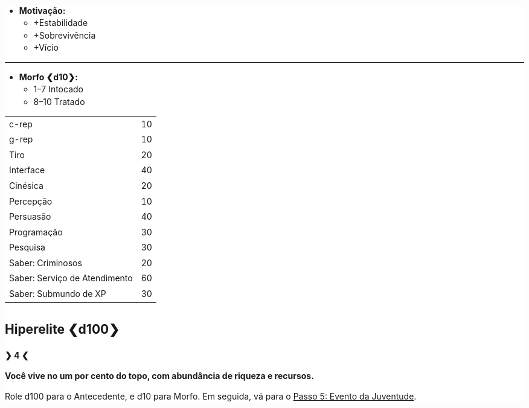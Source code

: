
- **Motivação:**
  - +Estabilidade
  - +Sobrevivência
  - +Vício

---

- **Morfo ❮d10❯:**
  - 1–7 Intocado
  - 8–10 Tratado





|                                                |    |
|:---------------------------------------------- | --:|
| c-rep                                          | 10 |
| g-rep                                          | 10 |
| Tiro              | 20 |
| Interface                                      | 40 |
| Cinésica                                       | 20 |
| Percepção                                      | 10 |
| Persuasão                                      | 40 |
| Programação                                    | 30 |
| Pesquisa                                       | 30 |
| Saber: Criminosos | 20 |
| Saber: Serviço de Atendimento                  | 60 |
| Saber: Submundo de XP                          | 30 |











## Hiperelite ❮d100❯



**❯ 4 ❮**



**Você vive no um por cento do topo, com abundância de riqueza e recursos.**

Role d100 para o Antecedente, e d10 para Morfo. Em seguida, vá para o [Passo 5: Evento da Juventude](06-step-5-youth-event.md).
